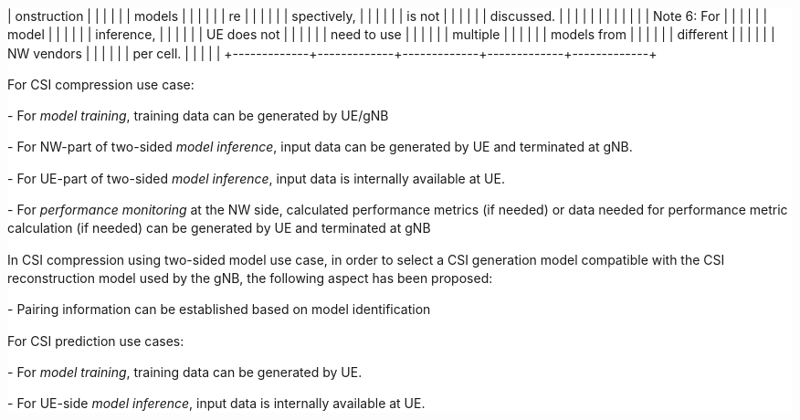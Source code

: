 | onstruction |             |             |             |             |
| models      |             |             |             |             |
| re          |             |             |             |             |
| spectively, |             |             |             |             |
| is not      |             |             |             |             |
| discussed.  |             |             |             |             |
|             |             |             |             |             |
| Note 6: For |             |             |             |             |
| model       |             |             |             |             |
| inference,  |             |             |             |             |
| UE does not |             |             |             |             |
| need to use |             |             |             |             |
| multiple    |             |             |             |             |
| models from |             |             |             |             |
| different   |             |             |             |             |
| NW vendors  |             |             |             |             |
| per cell.   |             |             |             |             |
+-------------+-------------+-------------+-------------+-------------+

For CSI compression use case:

\- For *model training*, training data can be generated by UE/gNB

\- For NW-part of two-sided *model inference*, input data can be
generated by UE and terminated at gNB.

\- For UE-part of two-sided *model inference*, input data is internally
available at UE.

\- For *performance monitoring* at the NW side, calculated performance
metrics (if needed) or data needed for performance metric calculation
(if needed) can be generated by UE and terminated at gNB

In CSI compression using two-sided model use case, in order to select a
CSI generation model compatible with the CSI reconstruction model used
by the gNB, the following aspect has been proposed:

\- Pairing information can be established based on model identification

For CSI prediction use cases:

\- For *model training*, training data can be generated by UE.

\- For UE-side *model inference*, input data is internally available at
UE.
